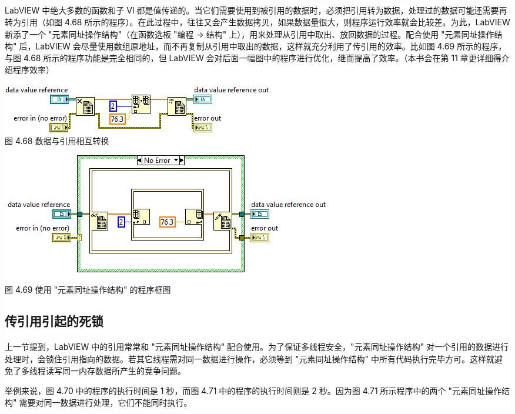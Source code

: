 LabVIEW 中绝大多数的函数和子 VI 都是值传递的。当它们需要使用到被引用的数据时，必须把引用转为数据，处理过的数据可能还需要再转为引用（如图 4.68 所示的程序）。在此过程中，往往又会产生数据拷贝，如果数据量很大，则程序运行效率就会比较差。为此，LabVIEW
新添了一个 "元素同址操作结构"（在函数选板 "编程 -\> 结构" 上），用来处理从引用中取出、放回数据的过程。配合使用 "元素同址操作结构" 后，LabVIEW 会尽量使用数组原地址，而不再复制从引用中取出的数据，这样就充分利用了传引用的效率。比如图 4.69 所示的程序，与图 4.68 所示的程序功能是完全相同的，但 LabVIEW 会对后面一幅图中的程序进行优化，继而提高了效率。（本书会在第 11 章更详细得介绍程序效率）

![](images/image329.png)\
图 4.68 数据与引用相互转换

 ![](images/image330.png)

图 4.69 使用 "元素同址操作结构" 的程序框图

## 传引用引起的死锁

上一节提到，LabVIEW 中的引用常常和 "元素同址操作结构" 配合使用。为了保证多线程安全，"元素同址操作结构" 对一个引用的数据进行处理时，会锁住引用指向的数据。若其它线程需对同一数据进行操作，必须等到 "元素同址操作结构" 中所有代码执行完毕方可。这样就避免了多线程读写同一内存数据所产生的竞争问题。

举例来说，图 4.70 中的程序的执行时间是 1 秒，而图 4.71 中的程序的执行时间则是 2 秒。因为图 4.71 所示程序中的两个
"元素同址操作结构" 需要对同一数据进行处理，它们不能同时执行。
